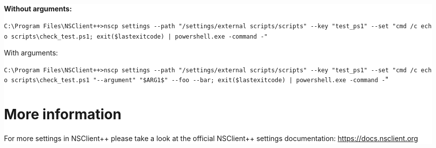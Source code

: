 **Without arguments:**

`C:\Program Files\NSClient++>nscp settings --path "/settings/external scripts/scripts" --key "test_ps1" --set "cmd /c echo scripts\check_test.ps1; exit($lastexitcode) | powershell.exe -command -"`

With arguments:

`C:\Program Files\NSClient++>nscp settings --path "/settings/external scripts/scripts" --key "test_ps1" --set "cmd /c echo scripts\check_test.ps1 "--argument" "$ARG1$" --foo --bar; exit($lastexitcode) | powershell.exe -command -`"

# More information

For more settings in NSClient++ please take a look at the official NSClient++ settings documentation:
<https://docs.nsclient.org>

